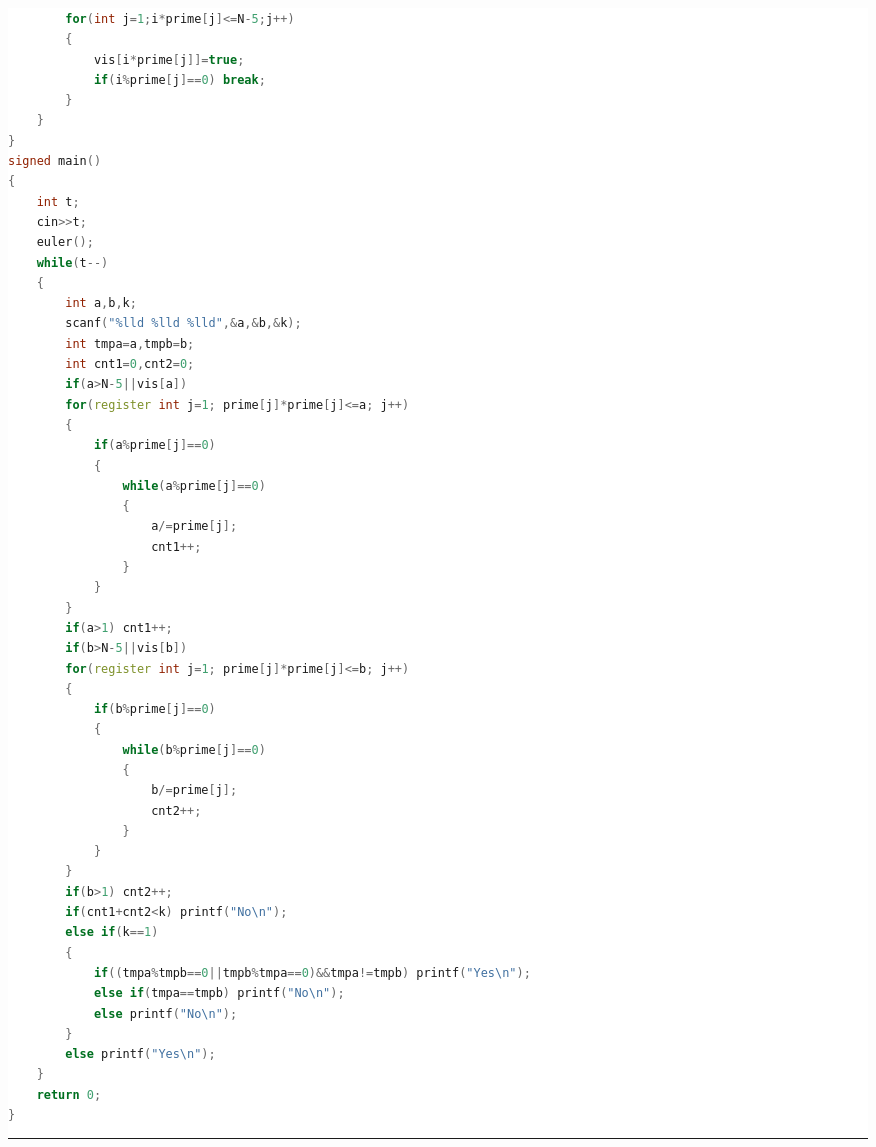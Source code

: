 ```cpp
        for(int j=1;i*prime[j]<=N-5;j++)
        {
            vis[i*prime[j]]=true;
            if(i%prime[j]==0) break;
        }
    }
}
signed main()
{
    int t;
    cin>>t;
    euler();
    while(t--)
    {
        int a,b,k;
        scanf("%lld %lld %lld",&a,&b,&k);
        int tmpa=a,tmpb=b;
        int cnt1=0,cnt2=0;
        if(a>N-5||vis[a])
        for(register int j=1; prime[j]*prime[j]<=a; j++)
        {
            if(a%prime[j]==0)
            {
                while(a%prime[j]==0)
                {
                    a/=prime[j];
                    cnt1++;
                }
            }
        }
        if(a>1) cnt1++;
        if(b>N-5||vis[b])
        for(register int j=1; prime[j]*prime[j]<=b; j++)
        {
            if(b%prime[j]==0)
            {
                while(b%prime[j]==0)
                {
                    b/=prime[j];
                    cnt2++;
                }
            }
        }
        if(b>1) cnt2++;
        if(cnt1+cnt2<k) printf("No\n");
        else if(k==1)
        {
            if((tmpa%tmpb==0||tmpb%tmpa==0)&&tmpa!=tmpb) printf("Yes\n");
            else if(tmpa==tmpb) printf("No\n");
            else printf("No\n");
        }
        else printf("Yes\n");
    }
    return 0;
}
```

---